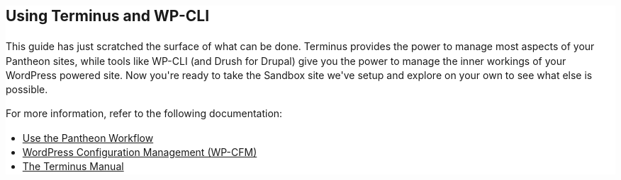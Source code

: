 ## Using Terminus and WP-CLI

This guide has just scratched the surface of what can be done. Terminus provides the power to manage most aspects of your Pantheon sites, while tools like WP-CLI (and Drush for Drupal) give you the power to manage the inner workings of your WordPress powered site. Now you're ready to take the Sandbox site we've setup and explore on your own to see what else is possible.

For more information, refer to the following documentation:

 - [Use the Pantheon Workflow](/pantheon-workflow)
 - [WordPress Configuration Management (WP-CFM)](/wp-cfm)
 - [The Terminus Manual](/terminus)
